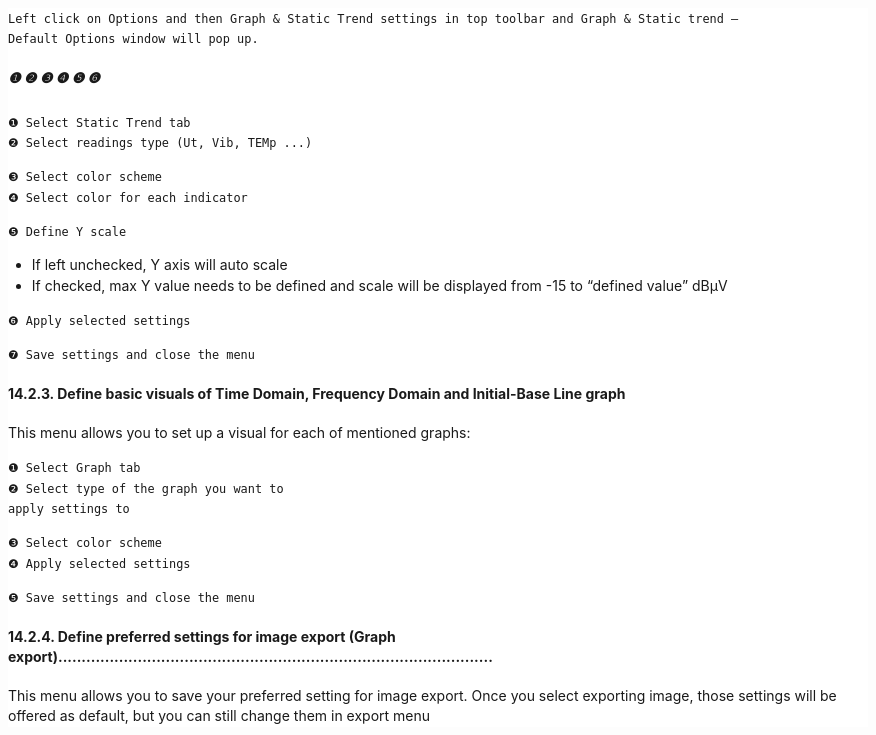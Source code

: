 
```
Left click on Options and then Graph & Static Trend settings in top toolbar and Graph & Static trend –
Default Options window will pop up.
```
##### ❶ ❷ ❸ ❹ ❺ ❻


```
❶ Select Static Trend tab
❷ Select readings type (Ut, Vib, TEMp ...)
```
```
❸ Select color scheme
❹ Select color for each indicator
```
```
❺ Define Y scale
```
- If left unchecked, Y axis will auto
    scale
- If checked, max Y value needs to
    be defined and scale will be
    displayed from -15 to “defined
    value” dBμV

```
❻ Apply selected settings
```
```
❼ Save settings and close the menu
```
#### 14.2.3. Define basic visuals of Time Domain, Frequency Domain and Initial-Base Line graph

This menu allows you to set up a visual for each of mentioned graphs:

```
❶ Select Graph tab
❷ Select type of the graph you want to
apply settings to
```
```
❸ Select color scheme
❹ Apply selected settings
```
```
❺ Save settings and close the menu
```
#### 14.2.4. Define preferred settings for image export (Graph export).............................................................................................

This menu allows you to save your preferred setting for image export. Once you select exporting
image, those settings will be offered as default, but you can still change them in export menu
